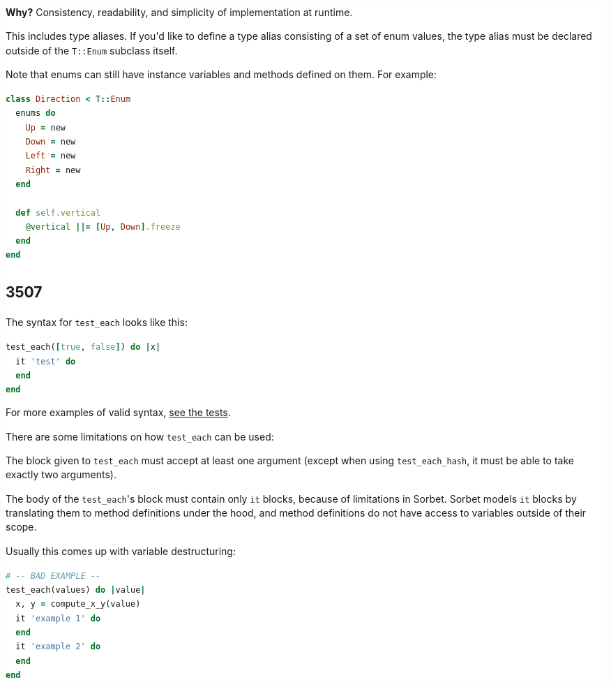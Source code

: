 **Why?** Consistency, readability, and simplicity of implementation at runtime.

This includes type aliases. If you'd like to define a type alias consisting of a
set of enum values, the type alias must be declared outside of the `T::Enum`
subclass itself.

Note that enums can still have instance variables and methods defined on them.
For example:

```ruby
class Direction < T::Enum
  enums do
    Up = new
    Down = new
    Left = new
    Right = new
  end

  def self.vertical
    @vertical ||= [Up, Down].freeze
  end
end
```

## 3507

The syntax for `test_each` looks like this:

```ruby
test_each([true, false]) do |x|
  it 'test' do
  end
end
```

For more examples of valid syntax,
[see the tests](https://github.com/sorbet/sorbet/blob/master/test/testdata/rewriter/minitest_tables.rb).

There are some limitations on how `test_each` can be used:

The block given to `test_each` must accept at least one argument (except when
using `test_each_hash`, it must be able to take exactly two arguments).

The body of the `test_each`'s block must contain only `it` blocks, because of
limitations in Sorbet. Sorbet models `it` blocks by translating them to method
definitions under the hood, and method definitions do not have access to
variables outside of their scope.

Usually this comes up with variable destructuring:

```ruby
# -- BAD EXAMPLE --
test_each(values) do |value|
  x, y = compute_x_y(value)
  it 'example 1' do
  end
  it 'example 2' do
  end
end
```


[#1993]: https://github.com/sorbet/sorbet/pull/1993
[report an issue]: https://github.com/sorbet/sorbet/issues